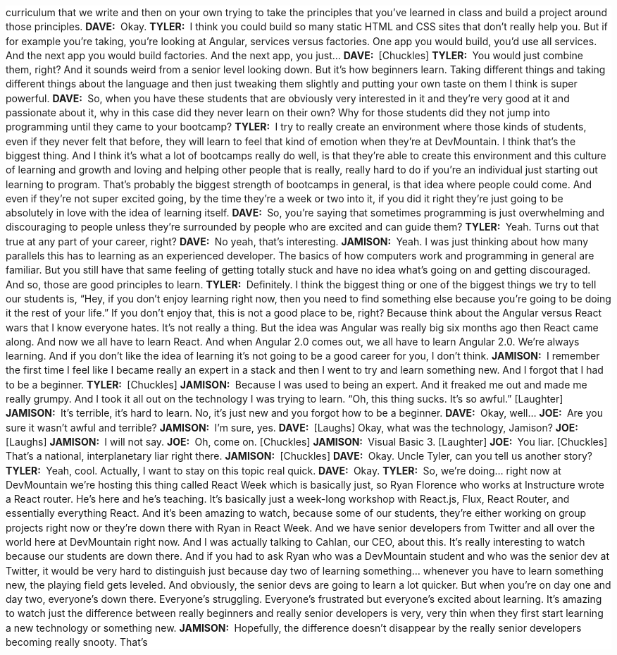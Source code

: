 curriculum that we write and then on your own trying to take the principles that you’ve learned in class and build a project around those principles. **DAVE:&nbsp;** Okay. **TYLER:&nbsp;** I think you could build so many static HTML and CSS sites that don’t really help you. But if for example you’re taking, you’re looking at Angular, services versus factories. One app you would build, you’d use all services. And the next app you would build factories. And the next app, you just... **DAVE:&nbsp;** [Chuckles] **TYLER:&nbsp;** You would just combine them, right? And it sounds weird from a senior level looking down. But it’s how beginners learn. Taking different things and taking different things about the language and then just tweaking them slightly and putting your own taste on them I think is super powerful. **DAVE:&nbsp;** So, when you have these students that are obviously very interested in it and they’re very good at it and passionate about it, why in this case did they never learn on their own? Why for those students did they not jump into programming until they came to your bootcamp? **TYLER:&nbsp;** I try to really create an environment where those kinds of students, even if they never felt that before, they will learn to feel that kind of emotion when they’re at DevMountain. I think that’s the biggest thing. And I think it’s what a lot of bootcamps really do well, is that they’re able to create this environment and this culture of learning and growth and loving and helping other people that is really, really hard to do if you’re an individual just starting out learning to program. That’s probably the biggest strength of bootcamps in general, is that idea where people could come. And even if they’re not super excited going, by the time they’re a week or two into it, if you did it right they’re just going to be absolutely in love with the idea of learning itself. **DAVE:&nbsp;** So, you’re saying that sometimes programming is just overwhelming and discouraging to people unless they’re surrounded by people who are excited and can guide them? **TYLER:&nbsp;** Yeah. Turns out that true at any part of your career, right? **DAVE:&nbsp;** No yeah, that’s interesting. **JAMISON:&nbsp;** Yeah. I was just thinking about how many parallels this has to learning as an experienced developer. The basics of how computers work and programming in general are familiar. But you still have that same feeling of getting totally stuck and have no idea what’s going on and getting discouraged. And so, those are good principles to learn. **TYLER:&nbsp;** Definitely. I think the biggest thing or one of the biggest things we try to tell our students is, “Hey, if you don’t enjoy learning right now, then you need to find something else because you’re going to be doing it the rest of your life.” If you don’t enjoy that, this is not a good place to be, right? Because think about the Angular versus React wars that I know everyone hates. It’s not really a thing. But the idea was Angular was really big six months ago then React came along. And now we all have to learn React. And when Angular 2.0 comes out, we all have to learn Angular 2.0. We’re always learning. And if you don’t like the idea of learning it’s not going to be a good career for you, I don’t think. **JAMISON:&nbsp;** I remember the first time I feel like I became really an expert in a stack and then I went to try and learn something new. And I forgot that I had to be a beginner. **TYLER:&nbsp;** [Chuckles] **JAMISON:&nbsp;** Because I was used to being an expert. And it freaked me out and made me really grumpy. And I took it all out on the technology I was trying to learn. “Oh, this thing sucks. It’s so awful.” [Laughter] **JAMISON:&nbsp;** It’s terrible, it’s hard to learn. No, it’s just new and you forgot how to be a beginner. **DAVE:&nbsp;** Okay, well… **JOE:&nbsp;** Are you sure it wasn’t awful and terrible? **JAMISON:&nbsp;** I’m sure, yes. **DAVE:&nbsp;** [Laughs] Okay, what was the technology, Jamison? **JOE:&nbsp;** [Laughs] **JAMISON:&nbsp;** I will not say. **JOE:&nbsp;** Oh, come on. [Chuckles] **JAMISON:&nbsp;** Visual Basic 3. [Laughter] **JOE:&nbsp;** You liar. [Chuckles] That’s a national, interplanetary liar right there. **JAMISON:&nbsp;** [Chuckles] **DAVE:&nbsp;** Okay. Uncle Tyler, can you tell us another story? **TYLER:&nbsp;** Yeah, cool. Actually, I want to stay on this topic real quick. **DAVE:&nbsp;** Okay. **TYLER:&nbsp;** So, we’re doing… right now at DevMountain we’re hosting this thing called React Week which is basically just, so Ryan Florence who works at Instructure wrote a React router. He’s here and he’s teaching. It’s basically just a week-long workshop with React.js, Flux, React Router, and essentially everything React. And it’s been amazing to watch, because some of our students, they’re either working on group projects right now or they’re down there with Ryan in React Week. And we have senior developers from Twitter and all over the world here at DevMountain right now. And I was actually talking to Cahlan, our CEO, about this. It’s really interesting to watch because our students are down there. And if you had to ask Ryan who was a DevMountain student and who was the senior dev at Twitter, it would be very hard to distinguish just because day two of learning something… whenever you have to learn something new, the playing field gets leveled. And obviously, the senior devs are going to learn a lot quicker. But when you’re on day one and day two, everyone’s down there. Everyone’s struggling. Everyone’s frustrated but everyone’s excited about learning. It’s amazing to watch just the difference between really beginners and really senior developers is very, very thin when they first start learning a new technology or something new. **JAMISON:&nbsp;** Hopefully, the difference doesn’t disappear by the really senior developers becoming really snooty. That’s